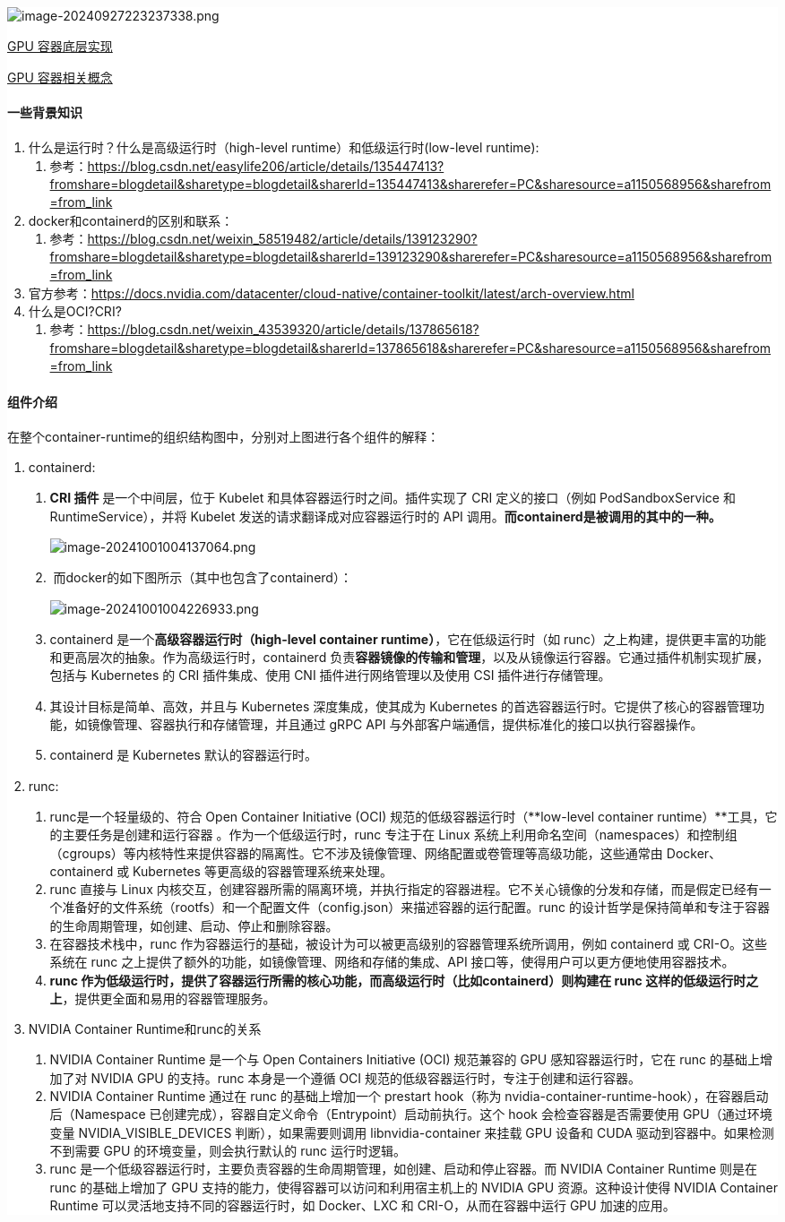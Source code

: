![image-20240927223237338.png](https://s2.loli.net/2024/09/27/ZEfkCY5nV1hXo7z.png)

[GPU 容器底层实现](https://infinigence.feishu.cn/docx/CjgqdgeFkoFT8vxh8OxcwnUCnKd)

[GPU 容器相关概念](https://infinigence.feishu.cn/docx/Sha4dDAThon7EyxCSBIcKVofnYe)

#### 一些背景知识

1. 什么是运行时？什么是高级运行时（high-level runtime）和低级运行时(low-level runtime):
   1. 参考：https://blog.csdn.net/easylife206/article/details/135447413?fromshare=blogdetail&sharetype=blogdetail&sharerId=135447413&sharerefer=PC&sharesource=a1150568956&sharefrom=from_link
2. docker和containerd的区别和联系：
   1. 参考：https://blog.csdn.net/weixin_58519482/article/details/139123290?fromshare=blogdetail&sharetype=blogdetail&sharerId=139123290&sharerefer=PC&sharesource=a1150568956&sharefrom=from_link
3. 官方参考：https://docs.nvidia.com/datacenter/cloud-native/container-toolkit/latest/arch-overview.html
4. 什么是OCI?CRI?
   1. 参考：https://blog.csdn.net/weixin_43539320/article/details/137865618?fromshare=blogdetail&sharetype=blogdetail&sharerId=137865618&sharerefer=PC&sharesource=a1150568956&sharefrom=from_link

#### 组件介绍

在整个container-runtime的组织结构图中，分别对上图进行各个组件的解释：

1. containerd: 

   1. **CRI 插件** 是一个中间层，位于 Kubelet 和具体容器运行时之间。插件实现了 CRI 定义的接口（例如 PodSandboxService 和 RuntimeService），并将 Kubelet 发送的请求翻译成对应容器运行时的 API 调用。**而containerd是被调用的其中的一种。**

      ![image-20241001004137064.png](https://s2.loli.net/2024/10/01/NIzdrMApTVQqkt6.png)

   2. ​       而docker的如下图所示（其中也包含了containerd）：

      ![image-20241001004226933.png](https://s2.loli.net/2024/10/01/3LRvMxPuJCW9qHj.png)

   3. containerd 是一个**高级容器运行时（high-level container runtime）**，它在低级运行时（如 runc）之上构建，提供更丰富的功能和更高层次的抽象。作为高级运行时，containerd 负责**容器镜像的传输和管理**，以及从镜像运行容器。它通过插件机制实现扩展，包括与 Kubernetes 的 CRI 插件集成、使用 CNI 插件进行网络管理以及使用 CSI 插件进行存储管理。

   4. 其设计目标是简单、高效，并且与 Kubernetes 深度集成，使其成为 Kubernetes 的首选容器运行时。它提供了核心的容器管理功能，如镜像管理、容器执行和存储管理，并且通过 gRPC API 与外部客户端通信，提供标准化的接口以执行容器操作。

   5.  containerd 是 Kubernetes 默认的容器运行时。

2. runc:

   1. runc是一个轻量级的、符合 Open Container Initiative (OCI) 规范的低级容器运行时（**low-level container runtime）**工具，它的主要任务是创建和运行容器 。作为一个低级运行时，runc 专注于在 Linux 系统上利用命名空间（namespaces）和控制组（cgroups）等内核特性来提供容器的隔离性。它不涉及镜像管理、网络配置或卷管理等高级功能，这些通常由 Docker、containerd 或 Kubernetes 等更高级的容器管理系统来处理。
   2. runc 直接与 Linux 内核交互，创建容器所需的隔离环境，并执行指定的容器进程。它不关心镜像的分发和存储，而是假定已经有一个准备好的文件系统（rootfs）和一个配置文件（config.json）来描述容器的运行配置。runc 的设计哲学是保持简单和专注于容器的生命周期管理，如创建、启动、停止和删除容器。
   3. 在容器技术栈中，runc 作为容器运行的基础，被设计为可以被更高级别的容器管理系统所调用，例如 containerd 或 CRI-O。这些系统在 runc 之上提供了额外的功能，如镜像管理、网络和存储的集成、API 接口等，使得用户可以更方便地使用容器技术。
   4. **runc 作为低级运行时，提供了容器运行所需的核心功能，而高级运行时（比如containerd）则构建在 runc 这样的低级运行时之上**，提供更全面和易用的容器管理服务。

3. NVIDIA Container Runtime和runc的关系

   1. NVIDIA Container Runtime 是一个与 Open Containers Initiative (OCI) 规范兼容的 GPU 感知容器运行时，它在 runc 的基础上增加了对 NVIDIA GPU 的支持。runc 本身是一个遵循 OCI 规范的低级容器运行时，专注于创建和运行容器。
   2. NVIDIA Container Runtime 通过在 runc 的基础上增加一个 prestart hook（称为 nvidia-container-runtime-hook），在容器启动后（Namespace 已创建完成），容器自定义命令（Entrypoint）启动前执行。这个 hook 会检查容器是否需要使用 GPU（通过环境变量 NVIDIA_VISIBLE_DEVICES 判断），如果需要则调用 libnvidia-container 来挂载 GPU 设备和 CUDA 驱动到容器中。如果检测不到需要 GPU 的环境变量，则会执行默认的 runc 运行时逻辑。
   3. runc 是一个低级容器运行时，主要负责容器的生命周期管理，如创建、启动和停止容器。而 NVIDIA Container Runtime 则是在 runc 的基础上增加了 GPU 支持的能力，使得容器可以访问和利用宿主机上的 NVIDIA GPU 资源。这种设计使得 NVIDIA Container Runtime 可以灵活地支持不同的容器运行时，如 Docker、LXC 和 CRI-O，从而在容器中运行 GPU 加速的应用。
